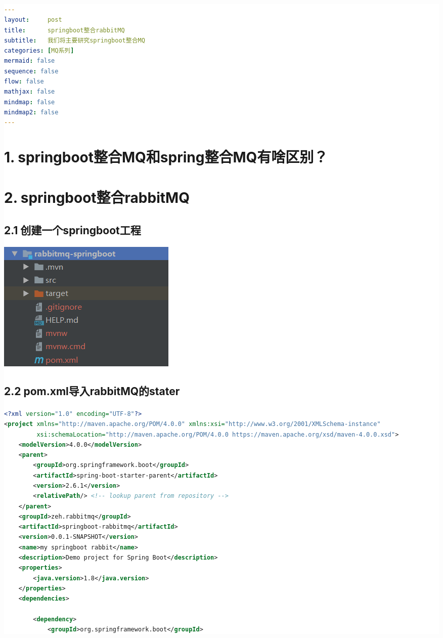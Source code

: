 ```yaml
---
layout:     post
title:      springboot整合rabbitMQ
subtitle:   我们将主要研究springboot整合MQ
categories: [MQ系列]
mermaid: false
sequence: false
flow: false
mathjax: false
mindmap: false
mindmap2: false
---
```


# 1. springboot整合MQ和spring整合MQ有啥区别？   

# 2. springboot整合rabbitMQ
## 2.1 创建一个springboot工程
![](/images/myBlog/2023-10-09-springboot-rabbit-project.png)   

## 2.2 pom.xml导入rabbitMQ的stater
```xml
<?xml version="1.0" encoding="UTF-8"?>
<project xmlns="http://maven.apache.org/POM/4.0.0" xmlns:xsi="http://www.w3.org/2001/XMLSchema-instance"
         xsi:schemaLocation="http://maven.apache.org/POM/4.0.0 https://maven.apache.org/xsd/maven-4.0.0.xsd">
    <modelVersion>4.0.0</modelVersion>
    <parent>
        <groupId>org.springframework.boot</groupId>
        <artifactId>spring-boot-starter-parent</artifactId>
        <version>2.6.1</version>
        <relativePath/> <!-- lookup parent from repository -->
    </parent>
    <groupId>zeh.rabbitmq</groupId>
    <artifactId>springboot-rabbitmq</artifactId>
    <version>0.0.1-SNAPSHOT</version>
    <name>my springboot rabbit</name>
    <description>Demo project for Spring Boot</description>
    <properties>
        <java.version>1.8</java.version>
    </properties>
    <dependencies>

        <dependency>
            <groupId>org.springframework.boot</groupId>
```